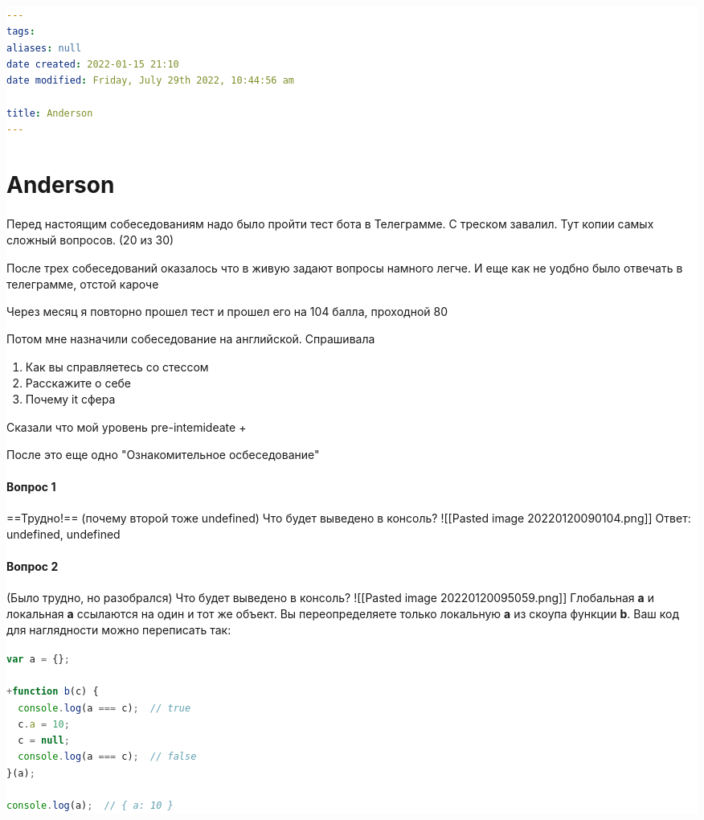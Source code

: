 ```yaml
---
tags: 
aliases: null
date created: 2022-01-15 21:10
date modified: Friday, July 29th 2022, 10:44:56 am

title: Anderson
---
```


# Anderson

Перед настоящим собеседованиям надо было пройти тест бота в Телеграмме. С треском завалил. Тут копии самых сложный вопросов. (20 из 30)

После трех собеседований оказалось что в живую задают вопросы намного легче. И еще как не уодбно было отвечать в телеграмме, отстой кароче

Через месяц я повторно прошел тест и прошел его на 104 балла, проходной 80

Потом мне назначили собеседование на английской. Спрашивала
1. Как вы справляетесь со стессом
2. Расскажите о себе
3. Почему it сфера

Сказали что мой уровень pre-intemideate +

После это еще одно "Ознакомительное осбеседование"

#### Вопрос 1

==Трудно!== (почему второй тоже undefined)
Что будет выведено в консоль?
![[Pasted image 20220120090104.png]]
Ответ:  undefined, undefined

#### Вопрос 2

(Было  трудно, но разобрался)
Что будет выведено в консоль?
![[Pasted image 20220120095059.png]]
Глобальная **a** и локальная **а** ссылаются на один и тот же объект. Вы переопределяете только локальную **a** из скоупа функции **b**.
Ваш код для наглядности можно переписать так:

```js
var a = {};

+function b(c) {
  console.log(a === c);  // true
  c.a = 10;
  c = null;
  console.log(a === c);  // false
}(a);

console.log(a);  // { a: 10 }
```
